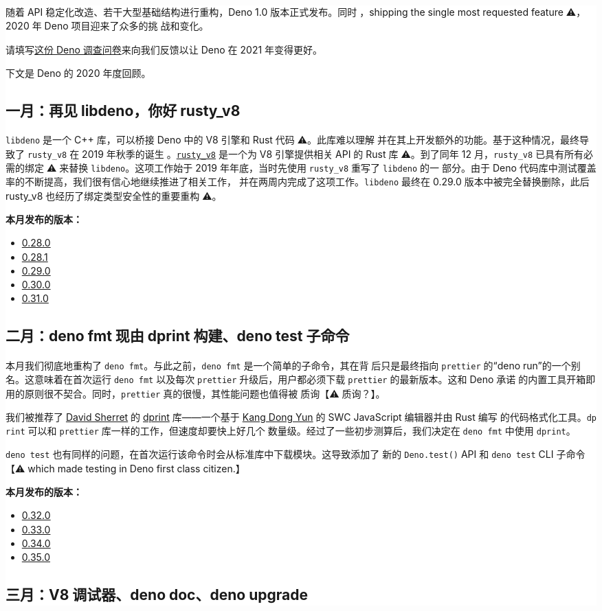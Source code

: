 随着 API 稳定化改造、若干大型基础结构进行重构，Deno 1.0 版本正式发布。同时
，shipping the single most requested feature ⚠️，2020 年 Deno 项目迎来了众多的挑
战和变化。

请填写[这份 Deno 调查问卷](https://forms.gle/hbhP46LUAfVFMggU6)来向我们反馈以让
Deno 在 2021 年变得更好。

下文是 Deno 的 2020 年度回顾。

## 一月：再见 libdeno，你好 rusty_v8

`libdeno` 是一个 C++ 库，可以桥接 Deno 中的 V8 引擎和 Rust 代码 ⚠️。此库难以理解
并在其上开发额外的功能。基于这种情况，最终导致了 `rusty_v8` 在 2019 年秋季的诞生
。[`rusty_v8`](https://github.com/denoland/rusty_v8) 是一个为 V8 引擎提供相关
API 的 Rust 库 ⚠️。到了同年 12 月，`rusty_v8` 已具有所有必需的绑定 ⚠️ 来替换
`libdeno`。这项工作始于 2019 年年底，当时先使用 `rusty_v8` 重写了 `libdeno` 的一
部分。由于 Deno 代码库中测试覆盖率的不断提高，我们很有信心地继续推进了相关工作，
并在两周内完成了这项工作。`libdeno` 最终在 0.29.0 版本中被完全替换删除，此后
rusty_v8 也经历了绑定类型安全性的重要重构 ⚠️。

**本月发布的版本：**

- [0.28.0](https://github.com/denoland/deno/releases/tag/v0.28.0)
- [0.28.1](https://github.com/denoland/deno/releases/tag/v0.28.1)
- [0.29.0](https://github.com/denoland/deno/releases/tag/v0.29.0)
- [0.30.0](https://github.com/denoland/deno/releases/tag/v0.30.0)
- [0.31.0](https://github.com/denoland/deno/releases/tag/v0.31.0)

## 二月：deno fmt 现由 dprint 构建、deno test 子命令

本月我们彻底地重构了 `deno fmt`。与此之前，`deno fmt` 是一个简单的子命令，其在背
后只是最终指向 `prettier` 的“deno run”的一个别名。这意味着在首次运行 `deno fmt`
以及每次 `prettier` 升级后，用户都必须下载 `prettier` 的最新版本。这和 Deno 承诺
的内置工具开箱即用的原则很不契合。同时，`prettier` 真的很慢，其性能问题也值得被
质询【⚠️ 质询？】。

我们被推荐了 [David Sherret](https://github.com/dsherret) 的
[dprint](https://dprint.dev/) 库——一个基于
[Kang Dong Yun](https://github.com/kdy1) 的 SWC JavaScript 编辑器并由 Rust 编写
的代码格式化工具。`dprint` 可以和 `prettier` 库一样的工作，但速度却要快上好几个
数量级。经过了一些初步测算后，我们决定在 `deno fmt` 中使用 `dprint`。

`deno test` 也有同样的问题，在首次运行该命令时会从标准库中下载模块。这导致添加了
新的 `Deno.test()` API 和 `deno test` CLI 子命令【⚠️ which made testing in Deno
first class citizen.】

**本月发布的版本：**

- [0.32.0](https://github.com/denoland/deno/releases/tag/v0.32.0)
- [0.33.0](https://github.com/denoland/deno/releases/tag/v0.33.0)
- [0.34.0](https://github.com/denoland/deno/releases/tag/v0.34.0)
- [0.35.0](https://github.com/denoland/deno/releases/tag/v0.35.0)

## 三月：V8 调试器、deno doc、deno upgrade
